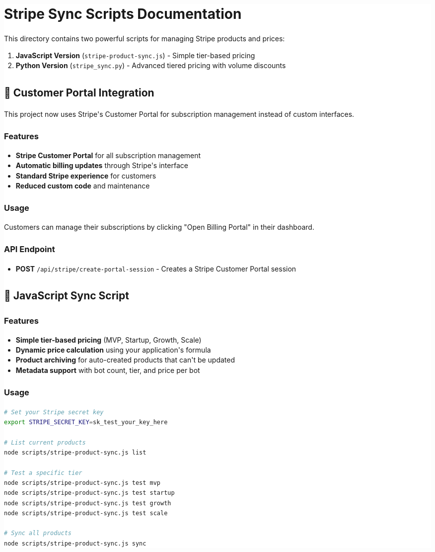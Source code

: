 # Stripe Sync Scripts Documentation

This directory contains two powerful scripts for managing Stripe products and prices:

1. **JavaScript Version** (`stripe-product-sync.js`) - Simple tier-based pricing
2. **Python Version** (`stripe_sync.py`) - Advanced tiered pricing with volume discounts

## 🚀 Customer Portal Integration

This project now uses Stripe's Customer Portal for subscription management instead of custom interfaces.

### Features
- **Stripe Customer Portal** for all subscription management
- **Automatic billing updates** through Stripe's interface
- **Standard Stripe experience** for customers
- **Reduced custom code** and maintenance

### Usage
Customers can manage their subscriptions by clicking "Open Billing Portal" in their dashboard.

### API Endpoint
- **POST** `/api/stripe/create-portal-session` - Creates a Stripe Customer Portal session

## 🚀 JavaScript Sync Script

### Features
- **Simple tier-based pricing** (MVP, Startup, Growth, Scale)
- **Dynamic price calculation** using your application's formula
- **Product archiving** for auto-created products that can't be updated
- **Metadata support** with bot count, tier, and price per bot

### Usage

```bash
# Set your Stripe secret key
export STRIPE_SECRET_KEY=sk_test_your_key_here

# List current products
node scripts/stripe-product-sync.js list

# Test a specific tier
node scripts/stripe-product-sync.js test mvp
node scripts/stripe-product-sync.js test startup
node scripts/stripe-product-sync.js test growth
node scripts/stripe-product-sync.js test scale

# Sync all products
node scripts/stripe-product-sync.js sync
```
